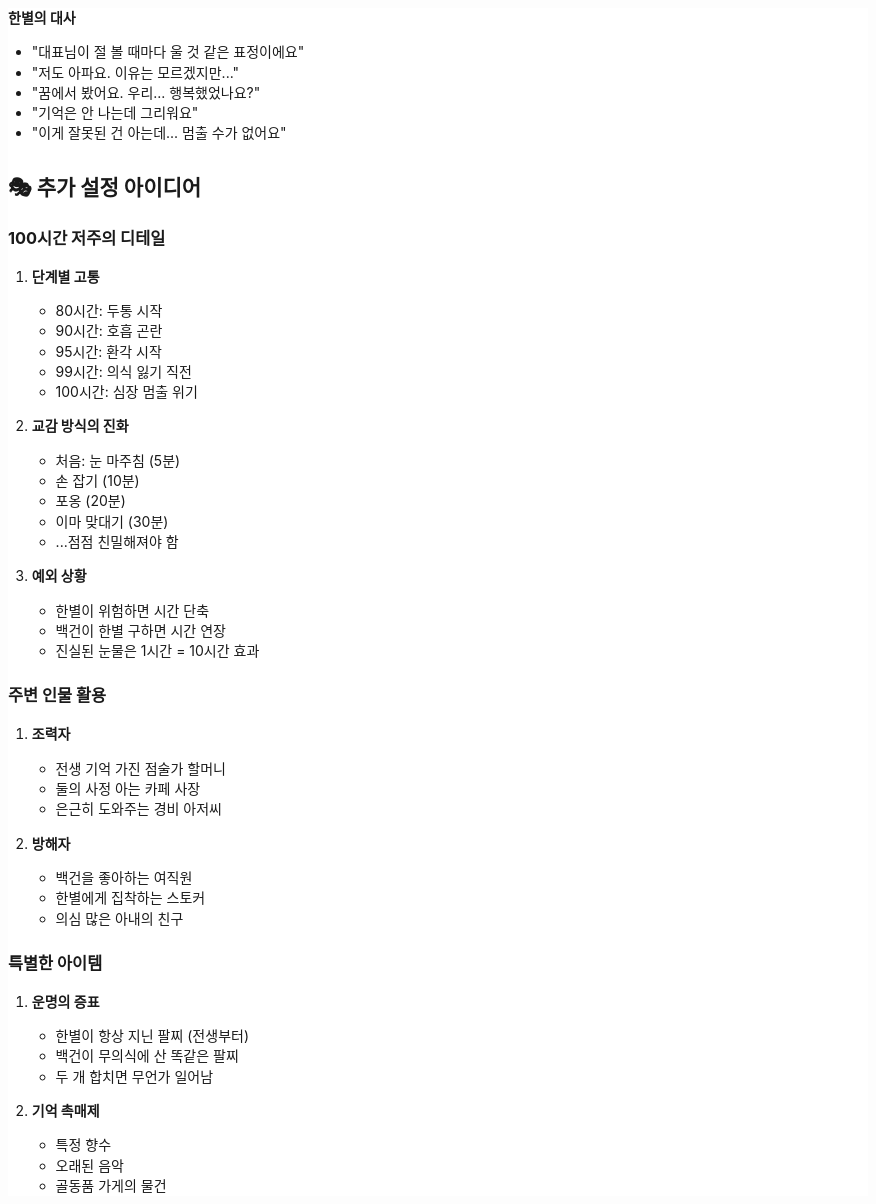 **한별의 대사**
- "대표님이 절 볼 때마다 울 것 같은 표정이에요"
- "저도 아파요. 이유는 모르겠지만..."
- "꿈에서 봤어요. 우리... 행복했었나요?"
- "기억은 안 나는데 그리워요"
- "이게 잘못된 건 아는데... 멈출 수가 없어요"

## 🎭 추가 설정 아이디어

### 100시간 저주의 디테일
1. **단계별 고통**
   - 80시간: 두통 시작
   - 90시간: 호흡 곤란
   - 95시간: 환각 시작
   - 99시간: 의식 잃기 직전
   - 100시간: 심장 멈출 위기

2. **교감 방식의 진화**
   - 처음: 눈 마주침 (5분)
   - 손 잡기 (10분)
   - 포옹 (20분)
   - 이마 맞대기 (30분)
   - ...점점 친밀해져야 함

3. **예외 상황**
   - 한별이 위험하면 시간 단축
   - 백건이 한별 구하면 시간 연장
   - 진실된 눈물은 1시간 = 10시간 효과

### 주변 인물 활용
1. **조력자**
   - 전생 기억 가진 점술가 할머니
   - 둘의 사정 아는 카페 사장
   - 은근히 도와주는 경비 아저씨

2. **방해자**
   - 백건을 좋아하는 여직원
   - 한별에게 집착하는 스토커
   - 의심 많은 아내의 친구

### 특별한 아이템
1. **운명의 증표**
   - 한별이 항상 지닌 팔찌 (전생부터)
   - 백건이 무의식에 산 똑같은 팔찌
   - 두 개 합치면 무언가 일어남

2. **기억 촉매제**
   - 특정 향수
   - 오래된 음악
   - 골동품 가게의 물건